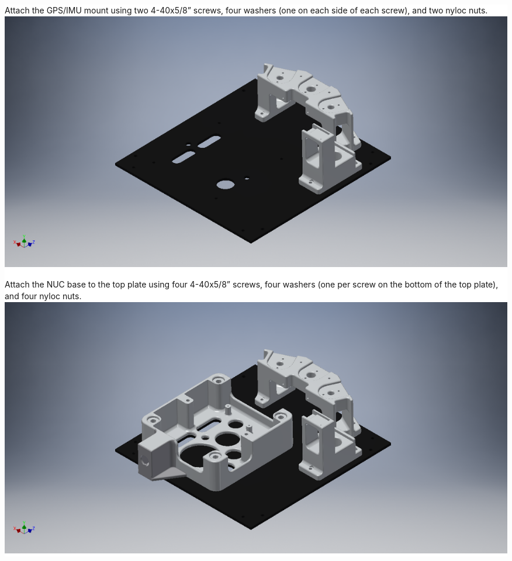 Attach the GPS/IMU mount using two 4-40x5/8” screws, four washers (one on each side of each screw), and two nyloc nuts.
![GPS/IMU Mount Attached](./AssemblyImages/TPA-GPSIMU.png)

Attach the NUC base to the top plate using four 4-40x5/8” screws, four washers (one per screw on the bottom of the top plate), and four nyloc nuts.
![NUC Base Attached](./AssemblyImages/TPA-NUCBase.png)

